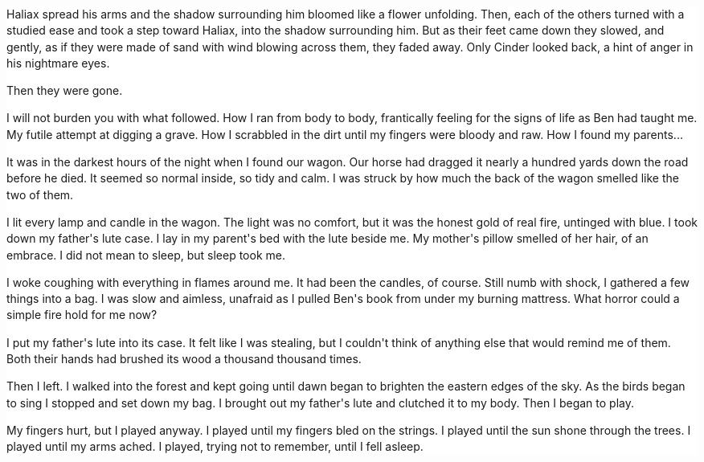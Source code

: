 Haliax spread his arms and the shadow surrounding him bloomed like a flower unfolding. Then, each of the others turned with a studied ease and took a step toward Haliax, into the shadow surrounding him. But as their feet came down they slowed, and gently, as if they were made of sand with wind blowing across them, they faded away. Only Cinder looked back, a hint of anger in his nightmare eyes.

Then they were gone.

I will not burden you with what followed. How I ran from body to body, frantically feeling for the signs of life as Ben had taught me. My futile attempt at digging a grave. How I scrabbled in the dirt until my fingers were bloody and raw. How I found my parents...

It was in the darkest hours of the night when I found our wagon. Our horse had dragged it nearly a hundred yards down the road before he died. It seemed so normal inside, so tidy and calm. I was struck by how much the back of the wagon smelled like the two of them.

I lit every lamp and candle in the wagon. The light was no comfort, but it was the honest gold of real fire, untinged with blue. I took down my father's lute case. I lay in my parent's bed with the lute beside me. My mother's pillow smelled of her hair, of an embrace. I did not mean to sleep, but sleep took me.

I woke coughing with everything in flames around me. It had been the candles, of course. Still numb with shock, I gathered a few things into a bag. I was slow and aimless, unafraid as I pulled Ben's book from under my burning mattress. What horror could a simple fire hold for me now?

I put my father's lute into its case. It felt like I was stealing, but I couldn't think of anything else that would remind me of them. Both their hands had brushed its wood a thousand thousand times.

Then I left. I walked into the forest and kept going until dawn began to brighten the eastern edges of the sky. As the birds began to sing I stopped and set down my bag. I brought out my father's lute and clutched it to my body. Then I began to play.

My fingers hurt, but I played anyway. I played until my fingers bled on the strings. I played until the sun shone through the trees. I played until my arms ached. I played, trying not to remember, until I fell asleep.
